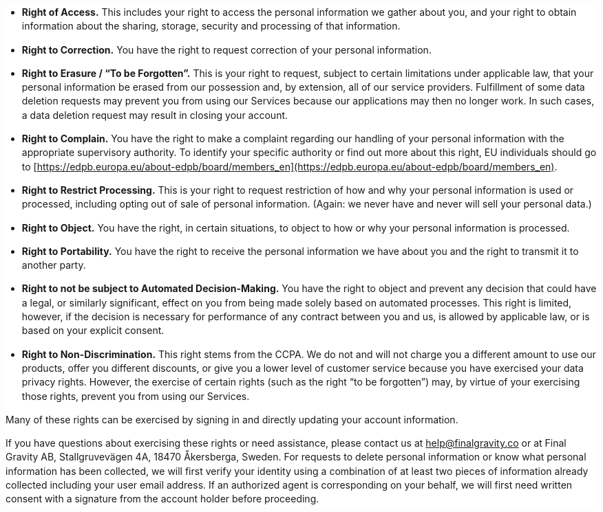 * **Right of Access.** This includes your right to access the personal
  information we gather about you, and your right to obtain information about
  the sharing, storage, security and processing of that information.

* **Right to Correction.** You have the right to request correction of your
  personal information.

* **Right to Erasure / “To be Forgotten”.** This is your right to request,
  subject to certain limitations under applicable law, that your personal
  information be erased from our possession and, by extension, all of our
  service providers. Fulfillment of some data deletion requests may prevent you
  from using our Services because our applications may then no longer work. In
  such cases, a data deletion request may result in closing your account.

* **Right to Complain.** You have the right to make a complaint regarding our
  handling of your personal information with the appropriate supervisory
  authority. To identify your specific authority or find out more about this
  right, EU individuals should go to
  [https://edpb.europa.eu/about-edpb/board/members_en](https://edpb.europa.eu/about-edpb/board/members_en).

* **Right to Restrict Processing.** This is your right to request restriction
  of how and why your personal information is used or processed, including
  opting out of sale of personal information. (Again: we never have and never
  will sell your personal data.)

* **Right to Object.** You have the right, in certain situations, to object to
  how or why your personal information is processed.

* **Right to Portability.** You have the right to receive the personal
  information we have about you and the right to transmit it to another party.

* **Right to not be subject to Automated Decision-Making.** You have the right
  to object and prevent any decision that could have a legal, or similarly
  significant, effect on you from being made solely based on automated
  processes. This right is limited, however, if the decision is necessary for
  performance of any contract between you and us, is allowed by applicable law,
  or is based on your explicit consent.

* **Right to Non-Discrimination.** This right stems from the CCPA. We do not
  and will not charge you a different amount to use our products, offer you
  different discounts, or give you a lower level of customer service because
  you have exercised your data privacy rights. However, the exercise of certain
  rights (such as the right “to be forgotten”) may, by virtue of your
  exercising those rights, prevent you from using our Services.

Many of these rights can be exercised by signing in and directly updating your
account information.

If you have questions about exercising these rights or need assistance, please
contact us at [help@finalgravity.co](mailto:help@finalgravity.co) or at Final
Gravity AB, Stallgruvevägen 4A, 18470 Åkersberga, Sweden. For requests to
delete personal information or know what personal information has been
collected, we will first verify your identity using a combination of at least
two pieces of information already collected including your user email address.
If an authorized agent is corresponding on your behalf, we will first need
written consent with a signature from the account holder before proceeding.
